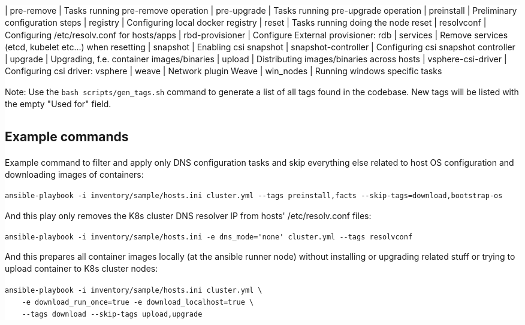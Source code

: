 |                     pre-remove | Tasks running pre-remove operation
|                    pre-upgrade | Tasks running pre-upgrade operation
|                     preinstall | Preliminary configuration steps
|                       registry | Configuring local docker registry
|                          reset | Tasks running doing the node reset
|                     resolvconf | Configuring /etc/resolv.conf for hosts/apps
|                rbd-provisioner | Configure External provisioner: rdb
|                       services | Remove services (etcd, kubelet etc...) when resetting
|                       snapshot | Enabling csi snapshot
|            snapshot-controller | Configuring csi snapshot controller
|                        upgrade | Upgrading, f.e. container images/binaries
|                         upload | Distributing images/binaries across hosts
|             vsphere-csi-driver | Configuring csi driver: vsphere
|                          weave | Network plugin Weave
|                      win_nodes | Running windows specific tasks

Note: Use the ``bash scripts/gen_tags.sh`` command to generate a list of all
tags found in the codebase. New tags will be listed with the empty "Used for"
field.

## Example commands

Example command to filter and apply only DNS configuration tasks and skip
everything else related to host OS configuration and downloading images of containers:

```ShellSession
ansible-playbook -i inventory/sample/hosts.ini cluster.yml --tags preinstall,facts --skip-tags=download,bootstrap-os
```

And this play only removes the K8s cluster DNS resolver IP from hosts' /etc/resolv.conf files:

```ShellSession
ansible-playbook -i inventory/sample/hosts.ini -e dns_mode='none' cluster.yml --tags resolvconf
```

And this prepares all container images locally (at the ansible runner node) without installing
or upgrading related stuff or trying to upload container to K8s cluster nodes:

```ShellSession
ansible-playbook -i inventory/sample/hosts.ini cluster.yml \
    -e download_run_once=true -e download_localhost=true \
    --tags download --skip-tags upload,upgrade
```
